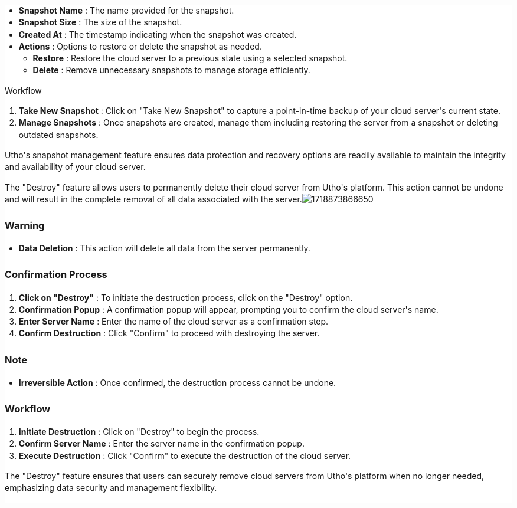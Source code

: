 * **Snapshot Name** : The name provided for the snapshot.
* **Snapshot Size** : The size of the snapshot.
* **Created At** : The timestamp indicating when the snapshot was created.
* **Actions** : Options to restore or delete the snapshot as needed.
  * **Restore** : Restore the cloud server to a previous state using a selected snapshot.
  * **Delete** : Remove unnecessary snapshots to manage storage efficiently.

Workflow

1. **Take New Snapshot** : Click on "Take New Snapshot" to capture a point-in-time backup of your cloud server's current state.
2. **Manage Snapshots** : Once snapshots are created, manage them including restoring the server from a snapshot or deleting outdated snapshots.

Utho's snapshot management feature ensures data protection and recovery options are readily available to maintain the integrity and availability of your cloud server.

The "Destroy" feature allows users to permanently delete their cloud server from Utho's platform. This action cannot be undone and will result in the complete removal of all data associated with the server.![1718873866650](image/index/1718873866650.png)

### Warning

* **Data Deletion** : This action will delete all data from the server permanently.

### Confirmation Process

1. **Click on "Destroy"** : To initiate the destruction process, click on the "Destroy" option.
2. **Confirmation Popup** : A confirmation popup will appear, prompting you to confirm the cloud server's name.
3. **Enter Server Name** : Enter the name of the cloud server as a confirmation step.
4. **Confirm Destruction** : Click "Confirm" to proceed with destroying the server.

### Note

* **Irreversible Action** : Once confirmed, the destruction process cannot be undone.

### Workflow

1. **Initiate Destruction** : Click on "Destroy" to begin the process.
2. **Confirm Server Name** : Enter the server name in the confirmation popup.
3. **Execute Destruction** : Click "Confirm" to execute the destruction of the cloud server.

The "Destroy" feature ensures that users can securely remove cloud servers from Utho's platform when no longer needed, emphasizing data security and management flexibility.

---
